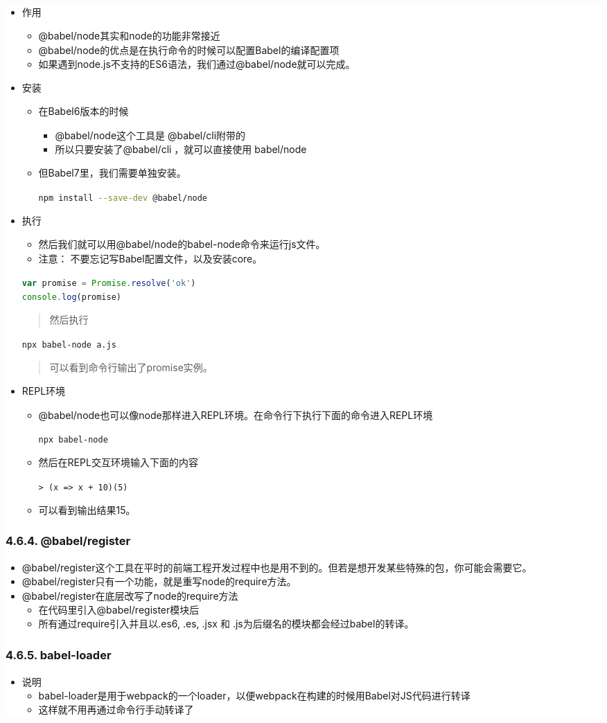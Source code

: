 - 作用
  - @babel/node其实和node的功能非常接近
  - @babel/node的优点是在执行命令的时候可以配置Babel的编译配置项
  - 如果遇到node.js不支持的ES6语法，我们通过@babel/node就可以完成。

- 安装
  - 在Babel6版本的时候
    - @babel/node这个工具是 @babel/cli附带的
    - 所以只要安装了@babel/cli ，就可以直接使用 babel/node
  - 但Babel7里，我们需要单独安装。

    ```bash
    npm install --save-dev @babel/node
    ```

- 执行
  - 然后我们就可以用@babel/node的babel-node命令来运行js文件。
  - 注意： 不要忘记写Babel配置文件，以及安装core。

  ```javascript
  var promise = Promise.resolve('ok')
  console.log(promise)
  ```

  > 然后执行

  ```bash
  npx babel-node a.js
  ```

  > 可以看到命令行输出了promise实例。

- REPL环境
  - @babel/node也可以像node那样进入REPL环境。在命令行下执行下面的命令进入REPL环境

    ```bash
    npx babel-node
    ```

  - 然后在REPL交互环境输入下面的内容
    ```repl
    > (x => x + 10)(5)
    ```
  - 可以看到输出结果15。

### 4.6.4. @babel/register

- @babel/register这个工具在平时的前端工程开发过程中也是用不到的。但若是想开发某些特殊的包，你可能会需要它。
- @babel/register只有一个功能，就是重写node的require方法。
- @babel/register在底层改写了node的require方法
  - 在代码里引入@babel/register模块后
  - 所有通过require引入并且以.es6, .es, .jsx 和 .js为后缀名的模块都会经过babel的转译。

### 4.6.5. babel-loader

- 说明
  - babel-loader是用于webpack的一个loader，以便webpack在构建的时候用Babel对JS代码进行转译
  - 这样就不用再通过命令行手动转译了
